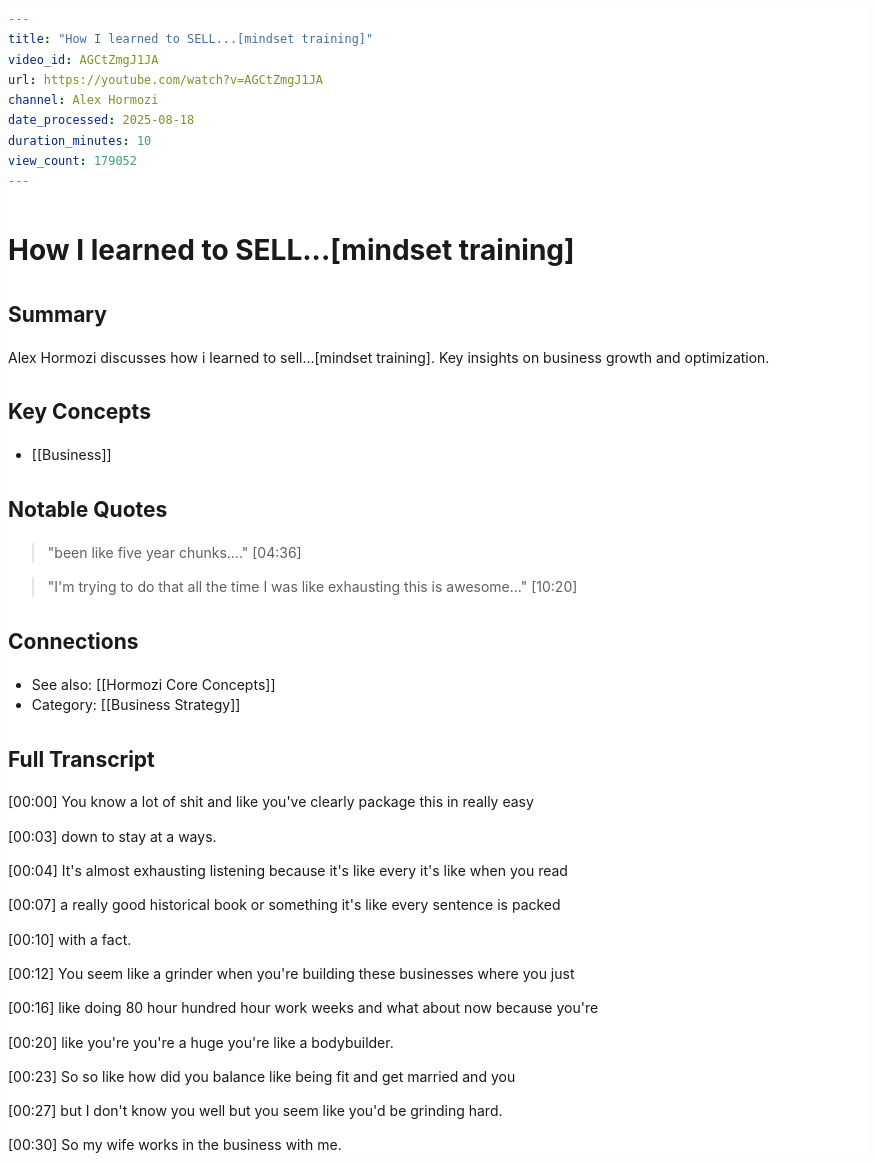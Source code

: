 ```yaml
---
title: "How I learned to SELL...[mindset training]"
video_id: AGCtZmgJ1JA
url: https://youtube.com/watch?v=AGCtZmgJ1JA
channel: Alex Hormozi
date_processed: 2025-08-18
duration_minutes: 10
view_count: 179052
---
```

# How I learned to SELL...[mindset training]

## Summary
Alex Hormozi discusses how i learned to sell...[mindset training]. Key insights on business growth and optimization.

## Key Concepts
- [[Business]]

## Notable Quotes
> "been like five year chunks...." [04:36]

> "I'm trying to do that all the time I was like exhausting this is awesome..." [10:20]

## Connections
- See also: [[Hormozi Core Concepts]]
- Category: [[Business Strategy]]

## Full Transcript
[00:00] You know a lot of shit and like you've clearly package this in really easy

[00:03] down to stay at a ways.

[00:04] It's almost exhausting listening because it's like every it's like when you read

[00:07] a really good historical book or something it's like every sentence is packed

[00:10] with a fact.

[00:12] You seem like a grinder when you're building these businesses where you just

[00:16] like doing 80 hour hundred hour work weeks and what about now because you're

[00:20] like you're you're a huge you're like a bodybuilder.

[00:23] So so like how did you balance like being fit and get married and you

[00:27] but I don't know you well but you seem like you'd be grinding hard.

[00:30] So my wife works in the business with me.
